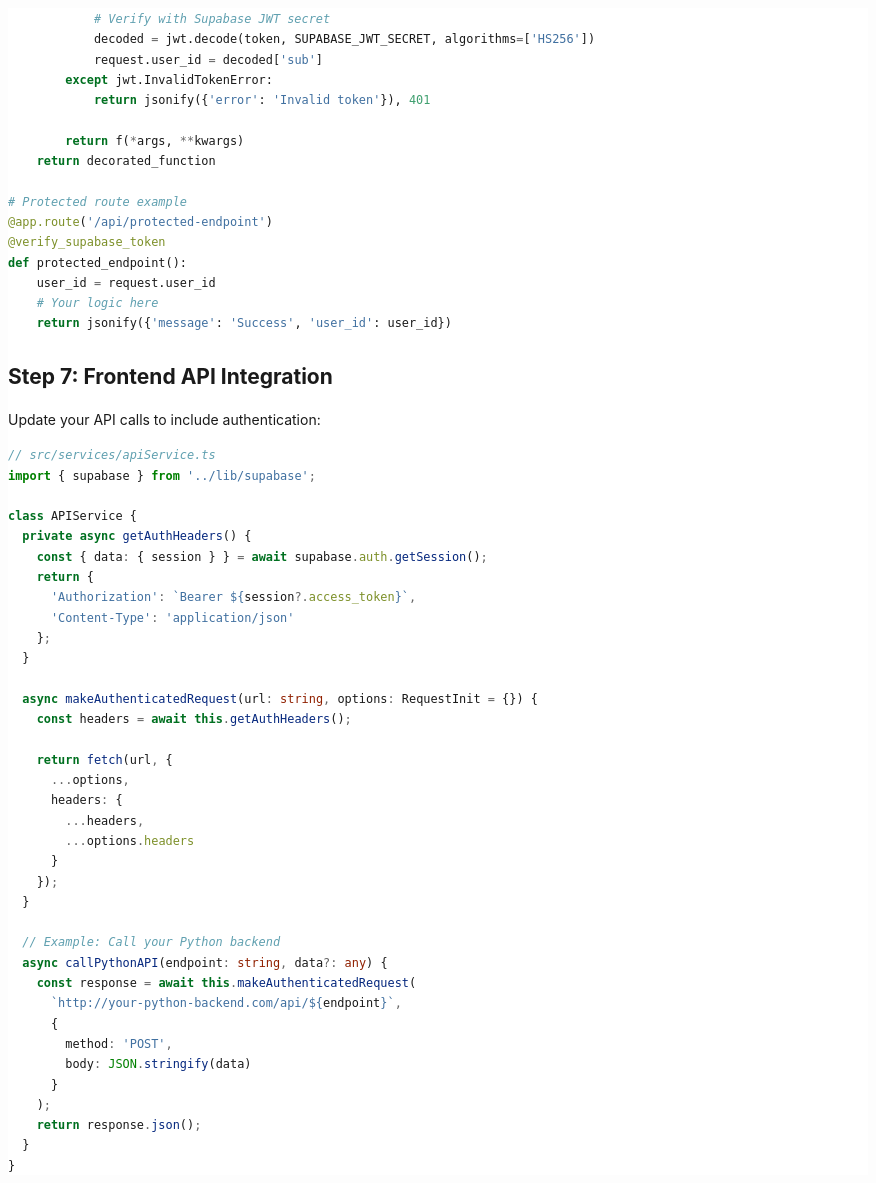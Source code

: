 ```python
            # Verify with Supabase JWT secret
            decoded = jwt.decode(token, SUPABASE_JWT_SECRET, algorithms=['HS256'])
            request.user_id = decoded['sub']
        except jwt.InvalidTokenError:
            return jsonify({'error': 'Invalid token'}), 401
        
        return f(*args, **kwargs)
    return decorated_function

# Protected route example
@app.route('/api/protected-endpoint')
@verify_supabase_token
def protected_endpoint():
    user_id = request.user_id
    # Your logic here
    return jsonify({'message': 'Success', 'user_id': user_id})
```

## Step 7: Frontend API Integration

Update your API calls to include authentication:

```typescript
// src/services/apiService.ts
import { supabase } from '../lib/supabase';

class APIService {
  private async getAuthHeaders() {
    const { data: { session } } = await supabase.auth.getSession();
    return {
      'Authorization': `Bearer ${session?.access_token}`,
      'Content-Type': 'application/json'
    };
  }

  async makeAuthenticatedRequest(url: string, options: RequestInit = {}) {
    const headers = await this.getAuthHeaders();
    
    return fetch(url, {
      ...options,
      headers: {
        ...headers,
        ...options.headers
      }
    });
  }

  // Example: Call your Python backend
  async callPythonAPI(endpoint: string, data?: any) {
    const response = await this.makeAuthenticatedRequest(
      `http://your-python-backend.com/api/${endpoint}`,
      {
        method: 'POST',
        body: JSON.stringify(data)
      }
    );
    return response.json();
  }
}
```
